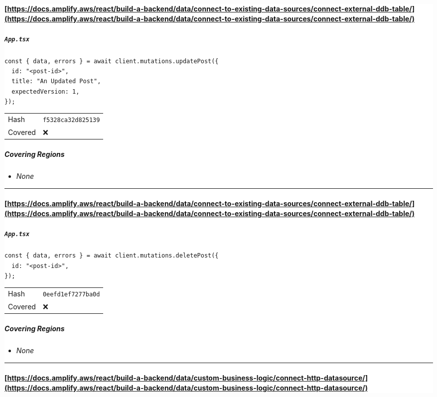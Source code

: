 #### [https://docs.amplify.aws/react/build-a-backend/data/connect-to-existing-data-sources/connect-external-ddb-table/](https://docs.amplify.aws/react/build-a-backend/data/connect-to-existing-data-sources/connect-external-ddb-table/)

##### `App.tsx`

~~~
const { data, errors } = await client.mutations.updatePost({
  id: "<post-id>",
  title: "An Updated Post",
  expectedVersion: 1,
});

~~~

| | |
| -- | -- |
| Hash | `f5328ca32d825139` |
| Covered | ❌ |

##### Covering Regions

- *None*

---

#### [https://docs.amplify.aws/react/build-a-backend/data/connect-to-existing-data-sources/connect-external-ddb-table/](https://docs.amplify.aws/react/build-a-backend/data/connect-to-existing-data-sources/connect-external-ddb-table/)

##### `App.tsx`

~~~
const { data, errors } = await client.mutations.deletePost({
  id: "<post-id>",
});

~~~

| | |
| -- | -- |
| Hash | `0eefd1ef7277ba0d` |
| Covered | ❌ |

##### Covering Regions

- *None*

---

#### [https://docs.amplify.aws/react/build-a-backend/data/custom-business-logic/connect-http-datasource/](https://docs.amplify.aws/react/build-a-backend/data/custom-business-logic/connect-http-datasource/)
